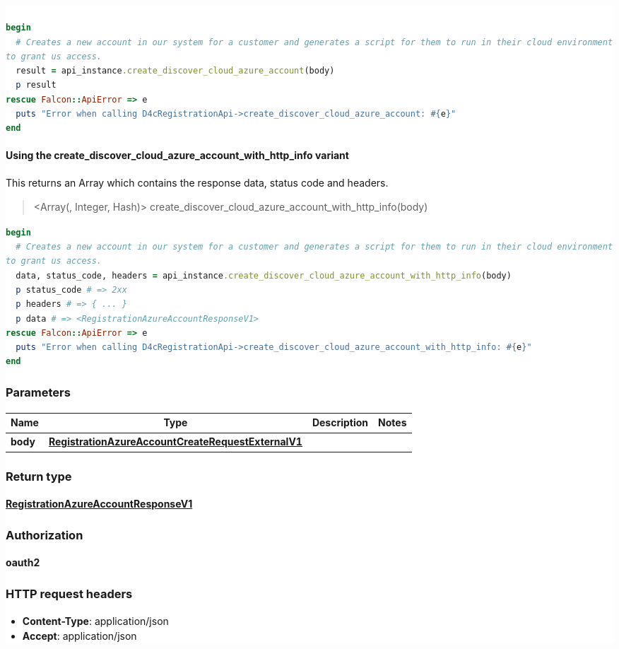 ```ruby

begin
  # Creates a new account in our system for a customer and generates a script for them to run in their cloud environment to grant us access.
  result = api_instance.create_discover_cloud_azure_account(body)
  p result
rescue Falcon::ApiError => e
  puts "Error when calling D4cRegistrationApi->create_discover_cloud_azure_account: #{e}"
end
```

#### Using the create_discover_cloud_azure_account_with_http_info variant

This returns an Array which contains the response data, status code and headers.

> <Array(<RegistrationAzureAccountResponseV1>, Integer, Hash)> create_discover_cloud_azure_account_with_http_info(body)

```ruby
begin
  # Creates a new account in our system for a customer and generates a script for them to run in their cloud environment to grant us access.
  data, status_code, headers = api_instance.create_discover_cloud_azure_account_with_http_info(body)
  p status_code # => 2xx
  p headers # => { ... }
  p data # => <RegistrationAzureAccountResponseV1>
rescue Falcon::ApiError => e
  puts "Error when calling D4cRegistrationApi->create_discover_cloud_azure_account_with_http_info: #{e}"
end
```

### Parameters

| Name | Type | Description | Notes |
| ---- | ---- | ----------- | ----- |
| **body** | [**RegistrationAzureAccountCreateRequestExternalV1**](RegistrationAzureAccountCreateRequestExternalV1.md) |  |  |

### Return type

[**RegistrationAzureAccountResponseV1**](RegistrationAzureAccountResponseV1.md)

### Authorization

**oauth2**

### HTTP request headers

- **Content-Type**: application/json
- **Accept**: application/json
